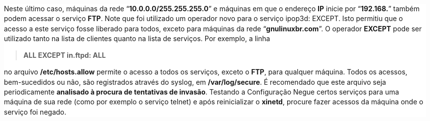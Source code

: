 Neste último caso, máquinas da rede “__10.0.0.0/255.255.255.0__” e máquinas em que o endereço __IP__ inicie por “__192.168.__” também podem acessar o serviço __FTP__. Note que foi utilizado um operador novo para o serviço ipop3d: EXCEPT. Isto permitiu que o acesso a este serviço fosse liberado para todos, exceto para máquinas da rede “__gnulinuxbr.com__”. O operador __EXCEPT__ pode ser utilizado tanto na lista de clientes quanto na lista de serviços. Por exemplo, a linha

>  __ALL EXCEPT in.ftpd: ALL__

no arquivo __/etc/hosts.allow__ permite o acesso a todos os serviços, exceto o __FTP__, para qualquer máquina.
Todos os acessos, bem-sucedidos ou não, são registrados através do syslog, em __/var/log/secure__. É recomendado que este arquivo seja periodicamente __analisado à procura de tentativas de invasão__. Testando a Configuração Negue certos serviços para uma máquina de sua rede (como por exemplo o serviço telnet) e após reinicializar o __xinetd__, procure fazer acessos da máquina onde o serviço foi negado.
